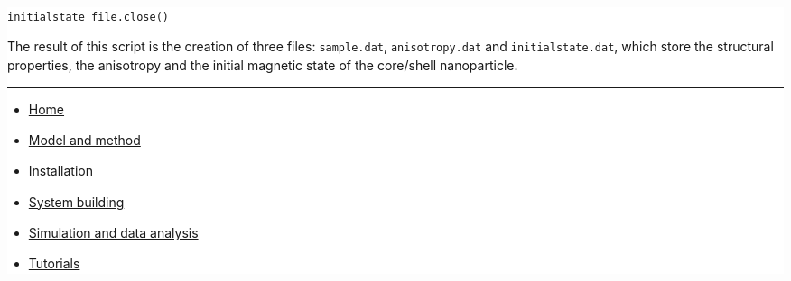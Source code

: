 
```python
initialstate_file.close()
```

The result of this script is the creation of three files: ```sample.dat```, ```anisotropy.dat``` and ```initialstate.dat```, which store the structural properties, the anisotropy and the initial magnetic state of the core/shell nanoparticle.

---

* [Home](/vegas/)

* [Model and method](/vegas/model-and-method/)

* [Installation](/vegas/installation/)

* [System building](/vegas/system-building/)

* [Simulation and data analysis](/vegas/simulation-and-data-analysis/)

* [Tutorials](/vegas/tutorials/)
